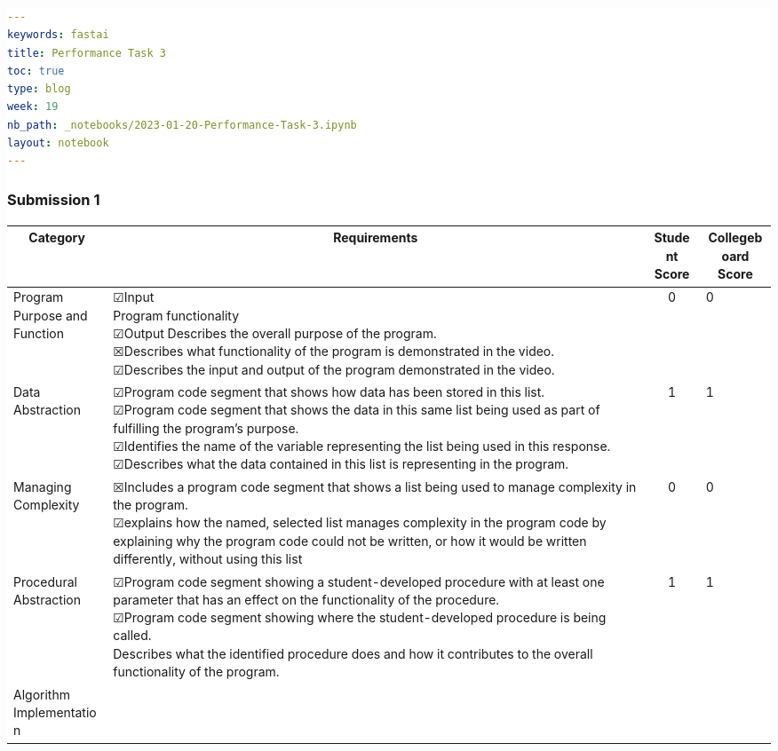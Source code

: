 ```yaml
---
keywords: fastai
title: Performance Task 3
toc: true
type: blog
week: 19
nb_path: _notebooks/2023-01-20-Performance-Task-3.ipynb
layout: notebook
---
```




<div class="container" id="notebook-container">
        
<div class="cell border-box-sizing text_cell rendered"><div class="inner_cell">
<div class="text_cell_render border-box-sizing rendered_html">
<h3 id="Submission-1">Submission 1<a class="anchor-link" href="#Submission-1"> </a></h3><table>
<thead><tr>
<th>Category</th>
<th>Requirements</th>
<th style="text-align:center">Student Score</th>
<th>Collegeboard Score</th>
</tr>
</thead>
<tbody>
<tr>
<td>Program Purpose and Function</td>
<td>☑Input<br> Program functionality<br> ☑Output Describes the overall purpose of the program.<br> ☒Describes what functionality of the program is demonstrated in the video.<br> ☑Describes the input and output of the program demonstrated in the video.</td>
<td style="text-align:center">0</td>
<td>0</td>
</tr>
<tr>
<td>Data Abstraction</td>
<td>☑Program code segment that shows how data has been stored in this list.<br> ☑Program code segment that shows the data in this same list being used as part of fulfilling the program’s purpose.<br> ☑Identifies the name of the variable representing the list being used in this response.<br> ☑Describes what the data contained in this list is representing in the program.</td>
<td style="text-align:center">1</td>
<td>1</td>
</tr>
<tr>
<td>Managing Complexity</td>
<td>☒Includes a program code segment that shows a list being used to manage complexity in the program.<br> ☑explains how the named, selected list manages complexity in the program code by explaining why the program code could not be written, or how it would be written differently, without using this list</td>
<td style="text-align:center">0</td>
<td>0</td>
</tr>
<tr>
<td>Procedural Abstraction</td>
<td>☑Program code segment showing a student-developed procedure with at least one parameter that has an effect on the functionality of the procedure.<br> ☑Program code segment showing where the student-developed procedure is being called.<br> Describes what the identified procedure does and how it contributes to the overall functionality of the program.</td>
<td style="text-align:center">1</td>
<td>1</td>
</tr>
<tr>
<td>Algorithm Implementation</td>